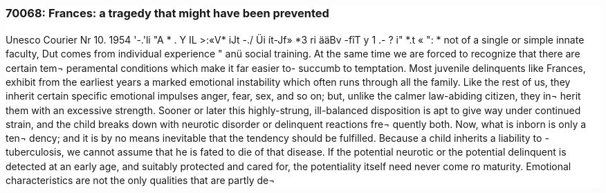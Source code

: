 ### 70068: Frances: a tragedy that might have been prevented

Unesco Courier Nr 10. 1954
'-.'li "A *
. Y
IL >:«V\*
iJt
-./
Üi
ít-Jf» *3 ri
ääBv -fîT y 1
.- ? i" *.t « ": *
not of a single or simple innate faculty,
Dut comes from individual experience "
anü social training.
At the same time we are forced to
recognize that there are certain tem¬
peramental conditions which make it
far easier to- succumb to temptation.
Most juvenile delinquents like Frances,
exhibit from the earliest years a
marked emotional instability which
often runs through all the family.
Like the rest of us, they inherit certain
specific emotional impulses anger,
fear, sex, and so on; but, unlike the
calmer law-abiding citizen, they in¬
herit them with an excessive strength.
Sooner or later this highly-strung,
ill-balanced disposition is apt to give
way under continued strain, and the
child breaks down with neurotic
disorder or delinquent reactions fre¬
quently both.
Now, what is inborn is only a ten¬
dency; and it is by no means inevitable
that the tendency should be fulfilled.
Because a child inherits a liability to -
tuberculosis, we cannot assume that he
is fated to die of that disease. If the
potential neurotic or the potential
delinquent is detected at an early age,
and suitably protected and cared for,
the potentiality itself need never come
ro maturity.
Emotional characteristics are not the
only qualities that are partly de¬
